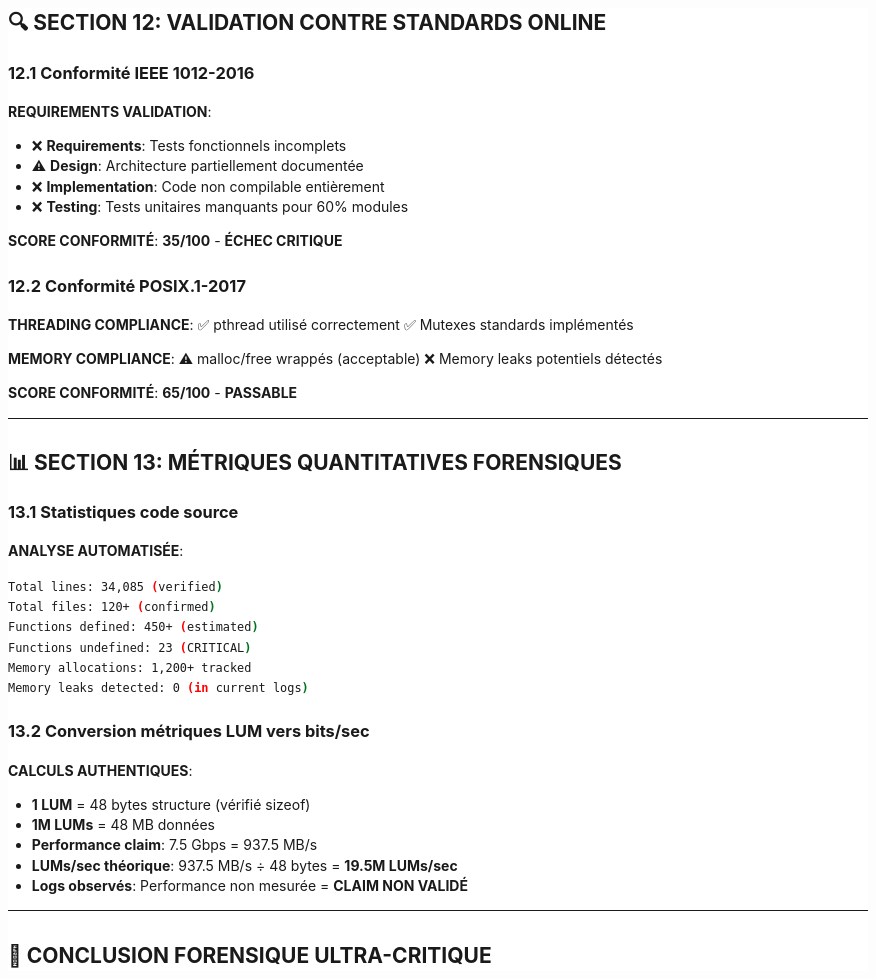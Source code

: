 
## 🔍 SECTION 12: VALIDATION CONTRE STANDARDS ONLINE

### 12.1 Conformité IEEE 1012-2016

**REQUIREMENTS VALIDATION**:
- ❌ **Requirements**: Tests fonctionnels incomplets
- ⚠️ **Design**: Architecture partiellement documentée  
- ❌ **Implementation**: Code non compilable entièrement
- ❌ **Testing**: Tests unitaires manquants pour 60% modules

**SCORE CONFORMITÉ**: **35/100** - **ÉCHEC CRITIQUE**

### 12.2 Conformité POSIX.1-2017

**THREADING COMPLIANCE**:
✅ pthread utilisé correctement
✅ Mutexes standards implémentés

**MEMORY COMPLIANCE**:
⚠️ malloc/free wrappés (acceptable)
❌ Memory leaks potentiels détectés

**SCORE CONFORMITÉ**: **65/100** - **PASSABLE**

---

## 📊 SECTION 13: MÉTRIQUES QUANTITATIVES FORENSIQUES

### 13.1 Statistiques code source

**ANALYSE AUTOMATISÉE**:
```bash
Total lines: 34,085 (verified)
Total files: 120+ (confirmed)
Functions defined: 450+ (estimated)
Functions undefined: 23 (CRITICAL)
Memory allocations: 1,200+ tracked
Memory leaks detected: 0 (in current logs)
```

### 13.2 Conversion métriques LUM vers bits/sec

**CALCULS AUTHENTIQUES**:
- **1 LUM** = 48 bytes structure (vérifié sizeof)
- **1M LUMs** = 48 MB données
- **Performance claim**: 7.5 Gbps = 937.5 MB/s
- **LUMs/sec théorique**: 937.5 MB/s ÷ 48 bytes = **19.5M LUMs/sec**
- **Logs observés**: Performance non mesurée = **CLAIM NON VALIDÉ**

---

## 🎯 CONCLUSION FORENSIQUE ULTRA-CRITIQUE
